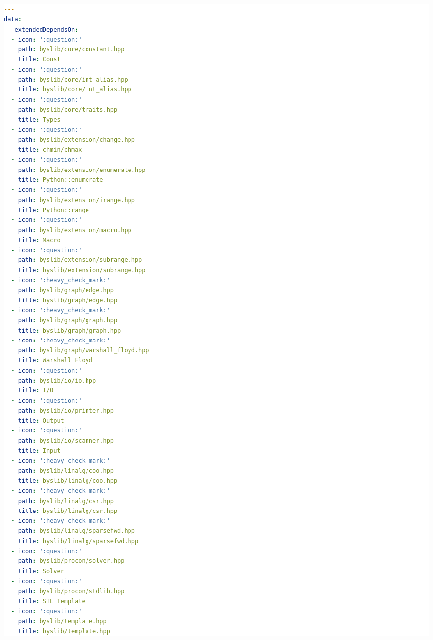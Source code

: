 ```yaml
---
data:
  _extendedDependsOn:
  - icon: ':question:'
    path: byslib/core/constant.hpp
    title: Const
  - icon: ':question:'
    path: byslib/core/int_alias.hpp
    title: byslib/core/int_alias.hpp
  - icon: ':question:'
    path: byslib/core/traits.hpp
    title: Types
  - icon: ':question:'
    path: byslib/extension/change.hpp
    title: chmin/chmax
  - icon: ':question:'
    path: byslib/extension/enumerate.hpp
    title: Python::enumerate
  - icon: ':question:'
    path: byslib/extension/irange.hpp
    title: Python::range
  - icon: ':question:'
    path: byslib/extension/macro.hpp
    title: Macro
  - icon: ':question:'
    path: byslib/extension/subrange.hpp
    title: byslib/extension/subrange.hpp
  - icon: ':heavy_check_mark:'
    path: byslib/graph/edge.hpp
    title: byslib/graph/edge.hpp
  - icon: ':heavy_check_mark:'
    path: byslib/graph/graph.hpp
    title: byslib/graph/graph.hpp
  - icon: ':heavy_check_mark:'
    path: byslib/graph/warshall_floyd.hpp
    title: Warshall Floyd
  - icon: ':question:'
    path: byslib/io/io.hpp
    title: I/O
  - icon: ':question:'
    path: byslib/io/printer.hpp
    title: Output
  - icon: ':question:'
    path: byslib/io/scanner.hpp
    title: Input
  - icon: ':heavy_check_mark:'
    path: byslib/linalg/coo.hpp
    title: byslib/linalg/coo.hpp
  - icon: ':heavy_check_mark:'
    path: byslib/linalg/csr.hpp
    title: byslib/linalg/csr.hpp
  - icon: ':heavy_check_mark:'
    path: byslib/linalg/sparsefwd.hpp
    title: byslib/linalg/sparsefwd.hpp
  - icon: ':question:'
    path: byslib/procon/solver.hpp
    title: Solver
  - icon: ':question:'
    path: byslib/procon/stdlib.hpp
    title: STL Template
  - icon: ':question:'
    path: byslib/template.hpp
    title: byslib/template.hpp
```